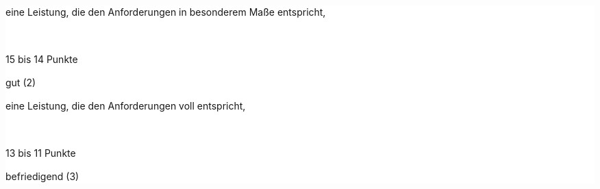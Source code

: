 </td>

<td style rowspan="2" align="left" valign="top" charoff="50">

eine Leistung, die den Anforderungen in besonderem Maße entspricht,

</td>

</tr>

<tr>

<td style align="left" valign="top" charoff="50">

 

</td>

<td style align="left" valign="top" charoff="50">

15 bis 14 Punkte

</td>

</tr>

<tr>

<td style colspan="2" align="left" valign="top" charoff="50">

gut (2)

</td>

<td style rowspan="2" align="left" valign="top" charoff="50">

eine Leistung, die den Anforderungen voll entspricht,

</td>

</tr>

<tr>

<td style align="left" valign="top" charoff="50">

 

</td>

<td style align="left" valign="top" charoff="50">

13 bis 11 Punkte

</td>

</tr>

<tr>

<td style colspan="2" align="left" valign="top" charoff="50">

befriedigend (3)

</td>

<td style rowspan="2" align="left" valign="top" charoff="50">
